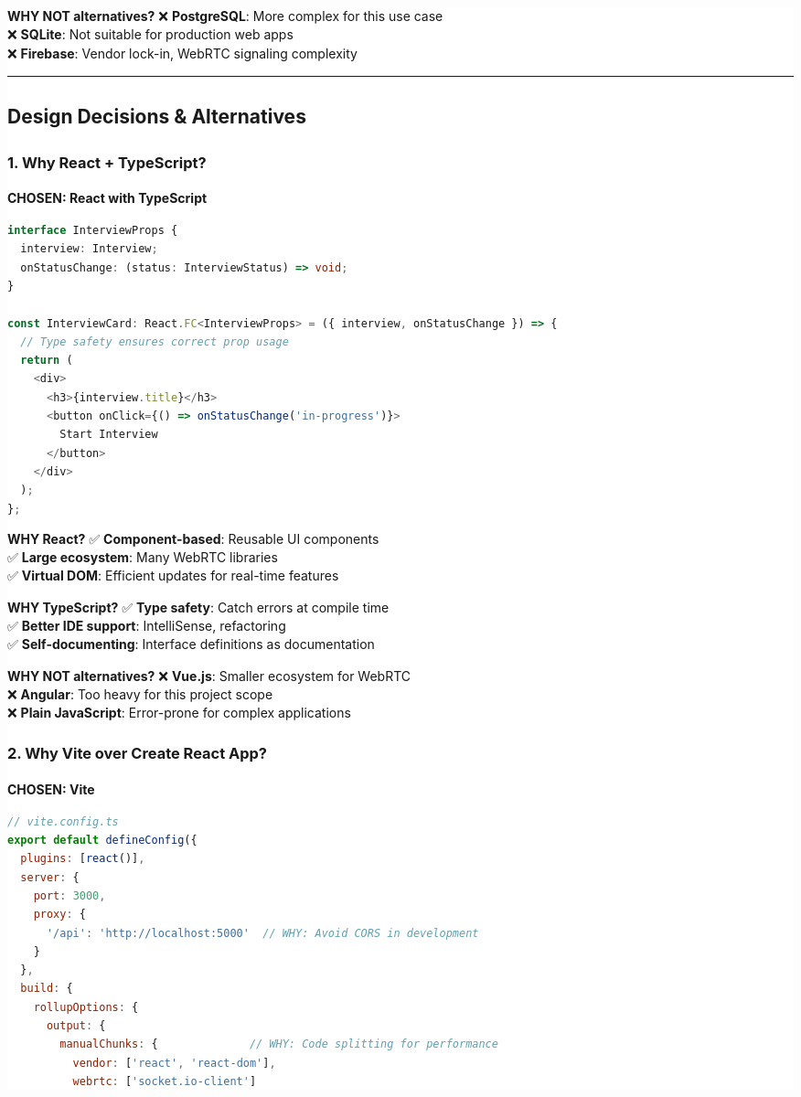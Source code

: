 **WHY NOT alternatives?**
❌ **PostgreSQL**: More complex for this use case  
❌ **SQLite**: Not suitable for production web apps  
❌ **Firebase**: Vendor lock-in, WebRTC signaling complexity  

---

## Design Decisions & Alternatives

### 1. Why React + TypeScript?

**CHOSEN: React with TypeScript**
```typescript
interface InterviewProps {
  interview: Interview;
  onStatusChange: (status: InterviewStatus) => void;
}

const InterviewCard: React.FC<InterviewProps> = ({ interview, onStatusChange }) => {
  // Type safety ensures correct prop usage
  return (
    <div>
      <h3>{interview.title}</h3>
      <button onClick={() => onStatusChange('in-progress')}>
        Start Interview
      </button>
    </div>
  );
};
```

**WHY React?**
✅ **Component-based**: Reusable UI components  
✅ **Large ecosystem**: Many WebRTC libraries  
✅ **Virtual DOM**: Efficient updates for real-time features  

**WHY TypeScript?**
✅ **Type safety**: Catch errors at compile time  
✅ **Better IDE support**: IntelliSense, refactoring  
✅ **Self-documenting**: Interface definitions as documentation  

**WHY NOT alternatives?**
❌ **Vue.js**: Smaller ecosystem for WebRTC  
❌ **Angular**: Too heavy for this project scope  
❌ **Plain JavaScript**: Error-prone for complex applications  

### 2. Why Vite over Create React App?

**CHOSEN: Vite**
```javascript
// vite.config.ts
export default defineConfig({
  plugins: [react()],
  server: {
    port: 3000,
    proxy: {
      '/api': 'http://localhost:5000'  // WHY: Avoid CORS in development
    }
  },
  build: {
    rollupOptions: {
      output: {
        manualChunks: {              // WHY: Code splitting for performance
          vendor: ['react', 'react-dom'],
          webrtc: ['socket.io-client']
```